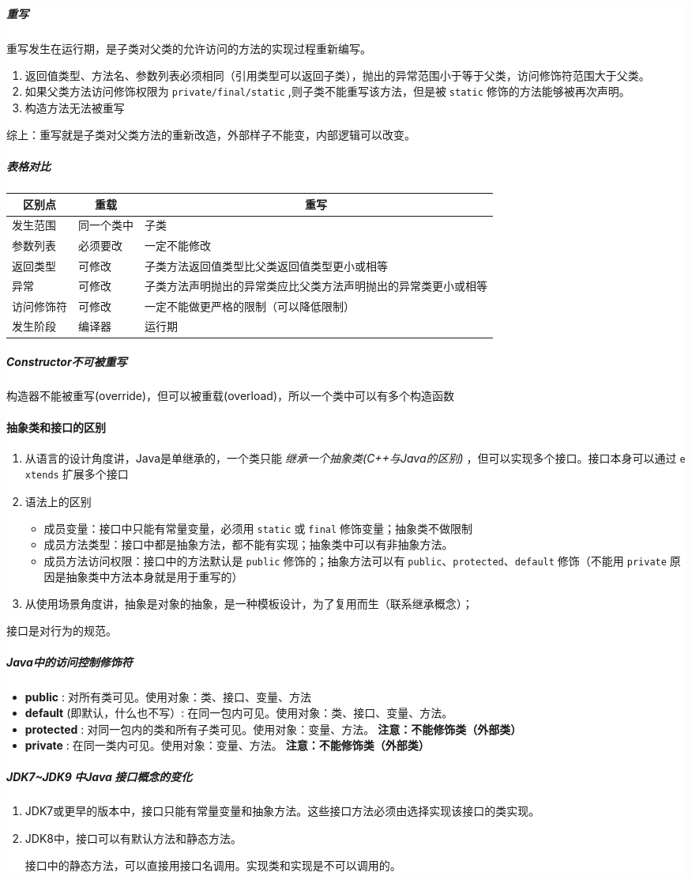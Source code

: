 ##### 重写

重写发生在运行期，是子类对父类的允许访问的方法的实现过程重新编写。

1.  返回值类型、方法名、参数列表必须相同（引用类型可以返回子类），抛出的异常范围小于等于父类，访问修饰符范围大于父类。
2.  如果父类方法访问修饰权限为 `private/final/static` ,则子类不能重写该方法，但是被 `static` 修饰的方法能够被再次声明。
3.  构造方法无法被重写

综上：重写就是子类对父类方法的重新改造，外部样子不能变，内部逻辑可以改变。

##### 表格对比

| 区别点     | 重载       | 重写                                                         |
| ---------- | ---------- | ------------------------------------------------------------ |
| 发生范围   | 同一个类中 | 子类                                                         |
| 参数列表   | 必须要改   | 一定不能修改                                                 |
| 返回类型   | 可修改     | 子类方法返回值类型比父类返回值类型更小或相等                 |
| 异常       | 可修改     | 子类方法声明抛出的异常类应比父类方法声明抛出的异常类更小或相等 |
| 访问修饰符 | 可修改     | 一定不能做更严格的限制（可以降低限制）                       |
| 发生阶段   | 编译器     | 运行期                                                       |

##### Constructor不可被重写

构造器不能被重写(override)，但可以被重载(overload)，所以一个类中可以有多个构造函数

#### 抽象类和接口的区别

1.  从语言的设计角度讲，Java是单继承的，一个类只能 _继承一个抽象类(C++与Java的区别)_ ，但可以实现多个接口。接口本身可以通过 `extends` 扩展多个接口

2.  语法上的区别
    -   成员变量：接口中只能有常量变量，必须用 `static` 或 `final` 修饰变量；抽象类不做限制
    -   成员方法类型：接口中都是抽象方法，都不能有实现；抽象类中可以有非抽象方法。
    -   成员方法访问权限：接口中的方法默认是 `public` 修饰的；抽象方法可以有 `public`、`protected`、`default` 修饰（不能用 `private` 原因是抽象类中方法本身就是用于重写的）

3.  从使用场景角度讲，抽象是对象的抽象，是一种模板设计，为了复用而生（联系继承概念）；

接口是对行为的规范。

##### Java中的访问控制修饰符

-   **public** : 对所有类可见。使用对象：类、接口、变量、方法
-   **default** (即默认，什么也不写）: 在同一包内可见。使用对象：类、接口、变量、方法。
-   **protected** : 对同一包内的类和所有子类可见。使用对象：变量、方法。 **注意：不能修饰类（外部类）**
-   **private** : 在同一类内可见。使用对象：变量、方法。 **注意：不能修饰类（外部类）**

##### JDK7~JDK9 中Java 接口概念的变化

1. JDK7或更早的版本中，接口只能有常量变量和抽象方法。这些接口方法必须由选择实现该接口的类实现。

2. JDK8中，接口可以有默认方法和静态方法。

   接口中的静态方法，可以直接用接口名调用。实现类和实现是不可以调用的。
